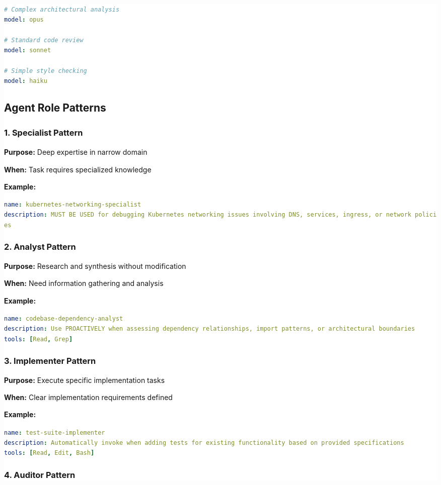 ```yaml
# Complex architectural analysis
model: opus

# Standard code review
model: sonnet

# Simple style checking
model: haiku
```

## Agent Role Patterns

### 1. Specialist Pattern

**Purpose:** Deep expertise in narrow domain

**When:** Task requires specialized knowledge

**Example:**
```yaml
name: kubernetes-networking-specialist
description: MUST BE USED for debugging Kubernetes networking issues involving DNS, services, ingress, or network policies
```

### 2. Analyst Pattern

**Purpose:** Research and synthesis without modification

**When:** Need information gathering and analysis

**Example:**
```yaml
name: codebase-dependency-analyst
description: Use PROACTIVELY when assessing dependency relationships, import patterns, or architectural boundaries
tools: [Read, Grep]
```

### 3. Implementer Pattern

**Purpose:** Execute specific implementation tasks

**When:** Clear implementation requirements defined

**Example:**
```yaml
name: test-suite-implementer
description: Automatically invoke when adding tests for existing functionality based on provided specifications
tools: [Read, Edit, Bash]
```

### 4. Auditor Pattern
